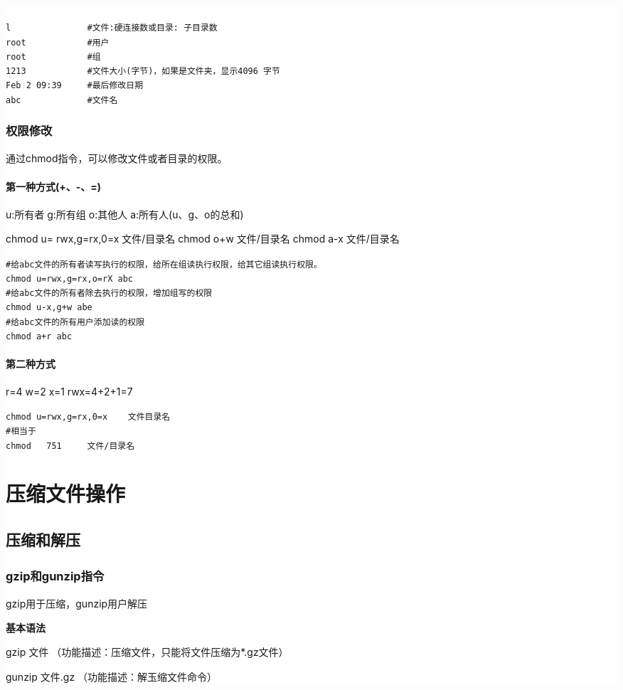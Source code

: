 ```shell

l 				#文件:硬连接数或目录: 子目录数
root			#用户
root			#组
1213			#文件大小(字节)，如果是文件夹，显示4096 字节
Feb 2 09:39		#最后修改日期
abc				#文件名
```

### 权限修改

通过chmod指令，可以修改文件或者目录的权限。

#### 第一种方式(+、-、=)

u:所有者  g:所有组  o:其他人  a:所有人(u、g、o的总和)

 chmod	u= rwx,g=rx,0=x	文件/目录名
 chmod	o+w	文件/目录名
 chmod	a-x	文件/目录名

```shell
#给abc文件的所有者读写执行的权限，给所在组读执行权限，给其它组读执行权限。
chmod u=rwx,g=rx,o=rX abc
#给abc文件的所有者除去执行的权限，增加组写的权限
chmod u-x,g+w abe
#给abc文件的所有用户添加读的权限
chmod a+r abc
```

#### 第二种方式

r=4 w=2 x=1	rwx=4+2+1=7

```shell
chmod u=rwx,g=rx,0=x	文件目录名
#相当于
chmod	751		文件/目录名
```

# 压缩文件操作

## 压缩和解压

### gzip和gunzip指令

gzip用于压缩，gunzip用户解压

**基本语法**

gzip 文件 （功能描述：压缩文件，只能将文件压缩为*.gz文件）

gunzip 文件.gz （功能描述：解玉缩文件命令）
